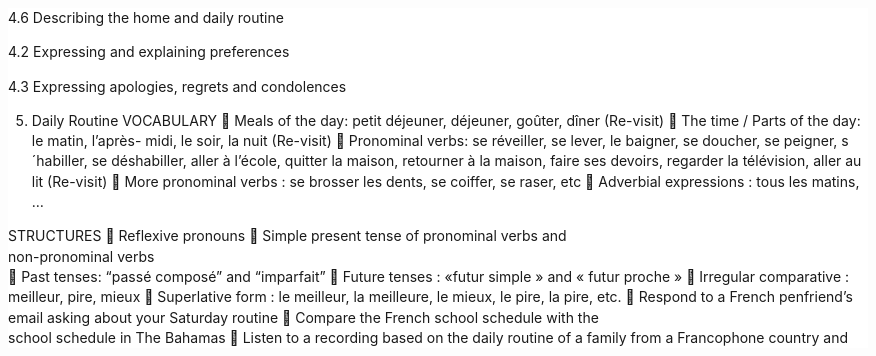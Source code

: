4.6 Describing the home and daily 
routine 
 
4.2 Expressing 
and 
explaining 
preferences 
 
4.3  Expressing apologies, regrets 
and condolences 
 
 
5. Daily Routine 
VOCABULARY 
 
Meals of the day: petit déjeuner, déjeuner, 
goûter, dîner (Re-visit) 
 
The time / Parts of the day: le matin, l’après-
midi, le soir, la nuit (Re-visit) 
 
Pronominal verbs: se réveiller, se lever, le 
baigner, se doucher, se peigner, s´habiller, se 
déshabiller, aller à l’école, quitter la maison, 
retourner à la maison, faire ses devoirs, 
regarder la télévision, aller au lit (Re-visit) 
 
More pronominal verbs : se brosser les dents, 
se coiffer, se raser, etc 
 
Adverbial expressions : tous les matins, …   
 
STRUCTURES 
 
Reflexive pronouns 
 
Simple present tense of pronominal verbs and  
non-pronominal verbs  
 
Past tenses: “passé composé” and “imparfait” 
 
Future tenses : «futur simple » and « futur 
proche » 
 
Irregular comparative : meilleur, pire, mieux 
 
Superlative form : le meilleur, la meilleure, le 
mieux, le pire, la pire, etc. 
 
Respond to a  French 
penfriend’s email asking 
about 
your 
Saturday 
routine 
 
Compare  the French 
school schedule with the  
school schedule in The 
Bahamas 
 
Listen to a recording 
based on the  daily 
routine of a  family from 
a Francophone country 
and 